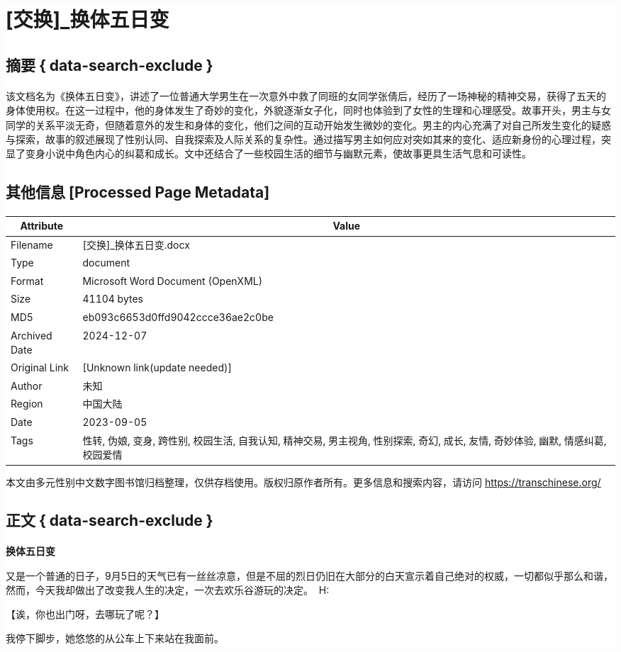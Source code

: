# [交换]_换体五日变



## 摘要  { data-search-exclude }


该文档名为《换体五日变》，讲述了一位普通大学男生在一次意外中救了同班的女同学张倩后，经历了一场神秘的精神交易，获得了五天的身体使用权。在这一过程中，他的身体发生了奇妙的变化，外貌逐渐女子化，同时也体验到了女性的生理和心理感受。故事开头，男主与女同学的关系平淡无奇，但随着意外的发生和身体的变化，他们之间的互动开始发生微妙的变化。男主的内心充满了对自己所发生变化的疑惑与探索，故事的叙述展现了性别认同、自我探索及人际关系的复杂性。通过描写男主如何应对突如其来的变化、适应新身份的心理过程，突显了变身小说中角色内心的纠葛和成长。文中还结合了一些校园生活的细节与幽默元素，使故事更具生活气息和可读性。



## 其他信息 [Processed Page Metadata]

| Attribute       | Value                                  |
|-----------------|----------------------------------------|
| Filename        | [交换]_换体五日变.docx                             |
| Type            | document                                 |
| Format          | Microsoft Word Document (OpenXML)                               |
| Size            | 41104 bytes                           |
| MD5             | eb093c6653d0ffd9042ccce36ae2c0be                                  |
| Archived Date   | 2024-12-07                             |
| Original Link   | [Unknown link(update needed)]                         |
| Author          | 未知                               |
| Region          | 中国大陆                               |
| Date            | 2023-09-05                                 |
| Tags            | 性转, 伪娘, 变身, 跨性别, 校园生活, 自我认知, 精神交易, 男主视角, 性别探索, 奇幻, 成长, 友情, 奇妙体验, 幽默, 情感纠葛, 校园爱情                                 |

本文由多元性别中文数字图书馆归档整理，仅供存档使用。版权归原作者所有。更多信息和搜索内容，请访问 <https://transchinese.org/>


## 正文 { data-search-exclude }


**换体五日变**



又是一个普通的日子，9月5日的天气已有一丝丝凉意，但是不屈的烈日仍旧在大部分的白天宣示着自己绝对的权威，一切都似乎那么和谐，然而，今天我却做出了改变我人生的决定，一次去欢乐谷游玩的决定。  H:



【诶，你也出门呀，去哪玩了呢？】



我停下脚步，她悠悠的从公车上下来站在我面前。
